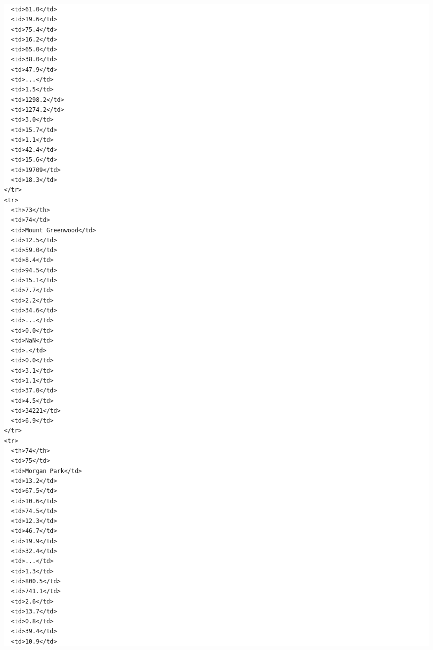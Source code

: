       <td>61.0</td>
      <td>19.6</td>
      <td>75.4</td>
      <td>16.2</td>
      <td>65.0</td>
      <td>38.0</td>
      <td>47.9</td>
      <td>...</td>
      <td>1.5</td>
      <td>1298.2</td>
      <td>1274.2</td>
      <td>3.0</td>
      <td>15.7</td>
      <td>1.1</td>
      <td>42.4</td>
      <td>15.6</td>
      <td>19709</td>
      <td>18.3</td>
    </tr>
    <tr>
      <th>73</th>
      <td>74</td>
      <td>Mount Greenwood</td>
      <td>12.5</td>
      <td>59.0</td>
      <td>8.4</td>
      <td>94.5</td>
      <td>15.1</td>
      <td>7.7</td>
      <td>2.2</td>
      <td>34.6</td>
      <td>...</td>
      <td>0.0</td>
      <td>NaN</td>
      <td>.</td>
      <td>0.0</td>
      <td>3.1</td>
      <td>1.1</td>
      <td>37.0</td>
      <td>4.5</td>
      <td>34221</td>
      <td>6.9</td>
    </tr>
    <tr>
      <th>74</th>
      <td>75</td>
      <td>Morgan Park</td>
      <td>13.2</td>
      <td>67.5</td>
      <td>10.6</td>
      <td>74.5</td>
      <td>12.3</td>
      <td>46.7</td>
      <td>19.9</td>
      <td>32.4</td>
      <td>...</td>
      <td>1.3</td>
      <td>800.5</td>
      <td>741.1</td>
      <td>2.6</td>
      <td>13.7</td>
      <td>0.8</td>
      <td>39.4</td>
      <td>10.9</td>